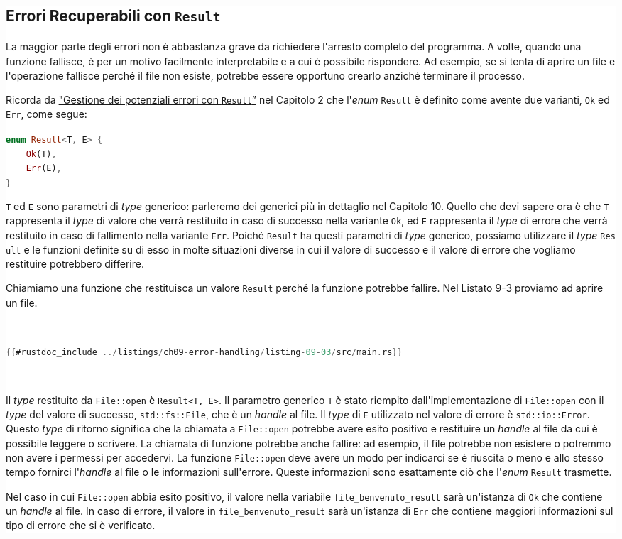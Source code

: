 ## Errori Recuperabili con `Result`

La maggior parte degli errori non è abbastanza grave da richiedere l'arresto
completo del programma. A volte, quando una funzione fallisce, è per un motivo
facilmente interpretabile e a cui è possibile rispondere. Ad esempio, se si
tenta di aprire un file e l'operazione fallisce perché il file non esiste,
potrebbe essere opportuno crearlo anziché terminare il processo.

Ricorda da ["Gestione dei potenziali errori con `Result`”][handle_failure] nel Capitolo 2 che l'_enum_ `Result` è definito come avente due
varianti, `Ok` ed `Err`, come segue:

```rust
enum Result<T, E> {
    Ok(T),
    Err(E),
}
```

`T` ed `E` sono parametri di _type_ generico: parleremo dei generici più in
dettaglio nel Capitolo 10. Quello che devi sapere ora è che `T` rappresenta il
_type_ di valore che verrà restituito in caso di successo nella variante `Ok`,
ed `E` rappresenta il _type_ di errore che verrà restituito in caso di
fallimento nella variante `Err`. Poiché `Result` ha questi parametri di _type_
generico, possiamo utilizzare il _type_ `Result` e le funzioni definite su di
esso in molte situazioni diverse in cui il valore di successo e il valore di
errore che vogliamo restituire potrebbero differire.

Chiamiamo una funzione che restituisca un valore `Result` perché la funzione
potrebbe fallire. Nel Listato 9-3 proviamo ad aprire un file.

<Listing number="9-3" file-name="src/main.rs" caption="Apertura di un file">

```rust
{{#rustdoc_include ../listings/ch09-error-handling/listing-09-03/src/main.rs}}
```

</Listing>

Il _type_ restituito da `File::open` è `Result<T, E>`. Il parametro generico `T`
è stato riempito dall'implementazione di `File::open` con il _type_ del valore
di successo, `std::fs::File`, che è un _handle_ al file. Il _type_ di `E`
utilizzato nel valore di errore è `std::io::Error`. Questo _type_ di ritorno
significa che la chiamata a `File::open` potrebbe avere esito positivo e
restituire un _handle_ al file da cui è possibile leggere o scrivere. La
chiamata di funzione potrebbe anche fallire: ad esempio, il file potrebbe non
esistere o potremmo non avere i permessi per accedervi. La funzione `File::open`
deve avere un modo per indicarci se è riuscita o meno e allo stesso tempo
fornirci l'_handle_ al file o le informazioni sull'errore. Queste informazioni
sono esattamente ciò che l'_enum_ `Result` trasmette.

Nel caso in cui `File::open` abbia esito positivo, il valore nella variabile
`file_benvenuto_result` sarà un'istanza di `Ok` che contiene un _handle_ al
file. In caso di errore, il valore in `file_benvenuto_result` sarà un'istanza di
`Err` che contiene maggiori informazioni sul tipo di errore che si è verificato.


[handle_failure]: ch02-00-guessing-game-tutorial.html#gestione-dei-potenziali-errori-con-result
[trait-objects]: ch18-02-trait-objects.html
[termination]: https://doc.rust-lang.org/stable/std/process/trait.Termination.html